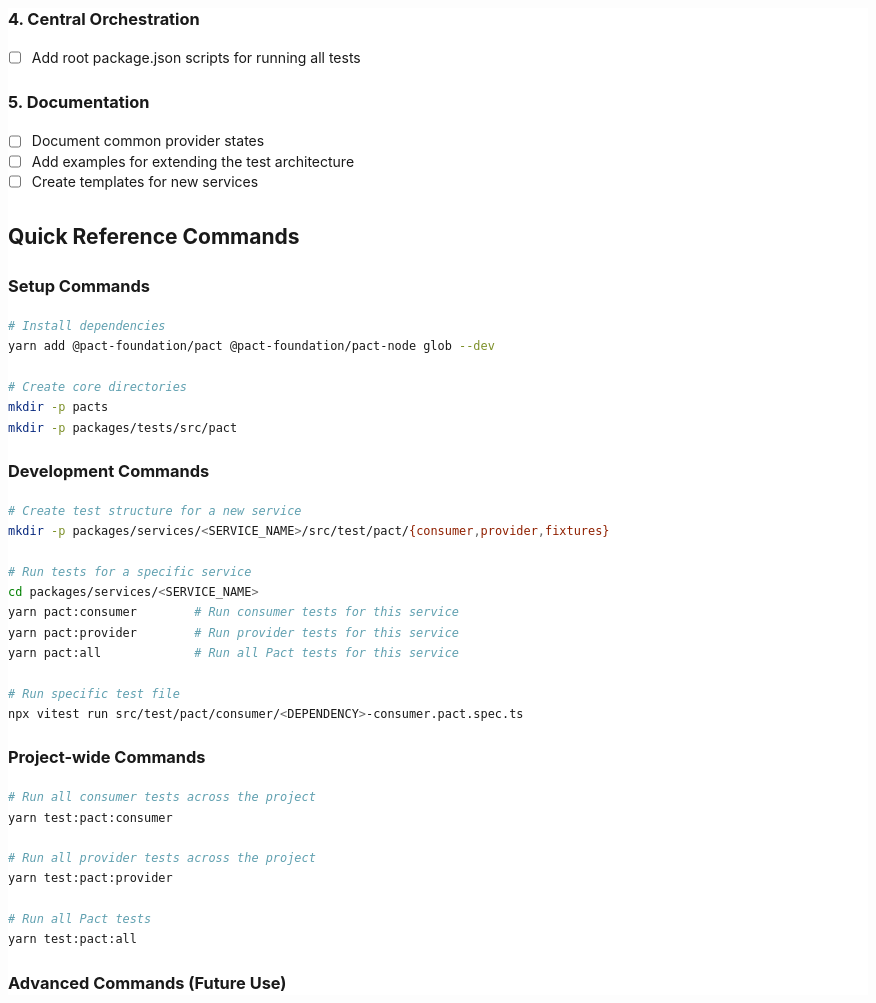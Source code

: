### 4. Central Orchestration

- [ ] Add root package.json scripts for running all tests

### 5. Documentation

- [ ] Document common provider states
- [ ] Add examples for extending the test architecture
- [ ] Create templates for new services

## Quick Reference Commands

### Setup Commands

```bash
# Install dependencies
yarn add @pact-foundation/pact @pact-foundation/pact-node glob --dev

# Create core directories
mkdir -p pacts
mkdir -p packages/tests/src/pact
```

### Development Commands

```bash
# Create test structure for a new service
mkdir -p packages/services/<SERVICE_NAME>/src/test/pact/{consumer,provider,fixtures}

# Run tests for a specific service
cd packages/services/<SERVICE_NAME>
yarn pact:consumer        # Run consumer tests for this service
yarn pact:provider        # Run provider tests for this service
yarn pact:all             # Run all Pact tests for this service

# Run specific test file
npx vitest run src/test/pact/consumer/<DEPENDENCY>-consumer.pact.spec.ts
```

### Project-wide Commands

```bash
# Run all consumer tests across the project
yarn test:pact:consumer

# Run all provider tests across the project
yarn test:pact:provider

# Run all Pact tests
yarn test:pact:all
```

### Advanced Commands (Future Use)
